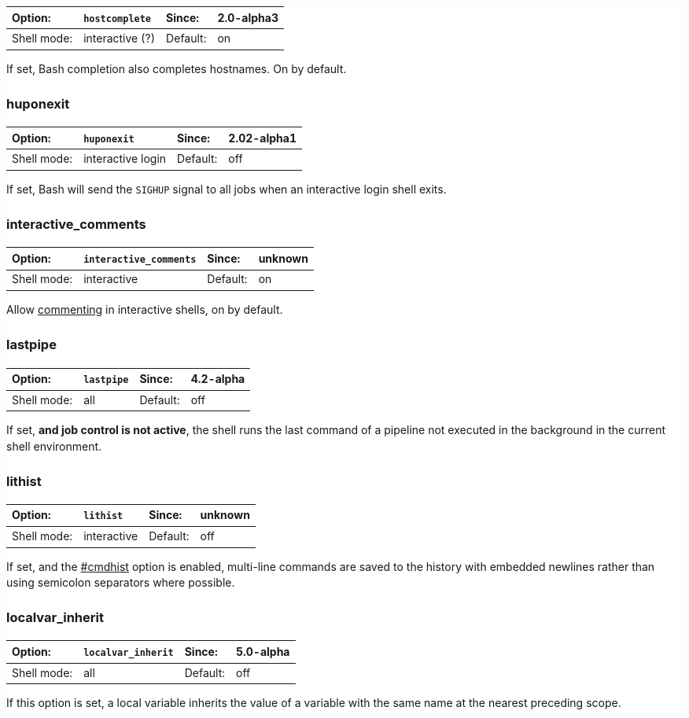 | Option:     | `hostcomplete`  | Since:   | 2.0-alpha3 |
|:------------|:----------------|:---------|:-----------|
| Shell mode: | interactive (?) | Default: | on         |

If set, Bash completion also completes hostnames. On by default.

### huponexit

| Option:     | `huponexit`       | Since:   | 2.02-alpha1 |
|:------------|:------------------|:---------|:------------|
| Shell mode: | interactive login | Default: | off         |

If set, Bash will send the `SIGHUP` signal to all jobs when an
interactive login shell exits.

### interactive_comments

| Option:     | `interactive_comments` | Since:   | unknown |
|:------------|:-----------------------|:---------|:--------|
| Shell mode: | interactive            | Default: | on      |

Allow [commenting](../scripting/basics.md#comments) in interactive shells, on
by default.

### lastpipe

| Option:     | `lastpipe` | Since:   | 4.2-alpha |
|:------------|:-----------|:---------|:----------|
| Shell mode: | all        | Default: | off       |

If set, **and job control is not active**, the shell runs the last
command of a pipeline not executed in the background in the current
shell environment.

### lithist

| Option:     | `lithist`   | Since:   | unknown |
|:------------|:------------|:---------|:--------|
| Shell mode: | interactive | Default: | off     |

If set, and the [#cmdhist](#cmdhist) option is enabled, multi-line
commands are saved to the history with embedded newlines rather than
using semicolon separators where possible.

### localvar_inherit

| Option:     | `localvar_inherit` | Since:   | 5.0-alpha |
|:------------|:-------------------|:---------|:----------|
| Shell mode: | all                | Default: | off       |

If this option is set, a local variable inherits the value of a variable
with the same name at the nearest preceding scope.
